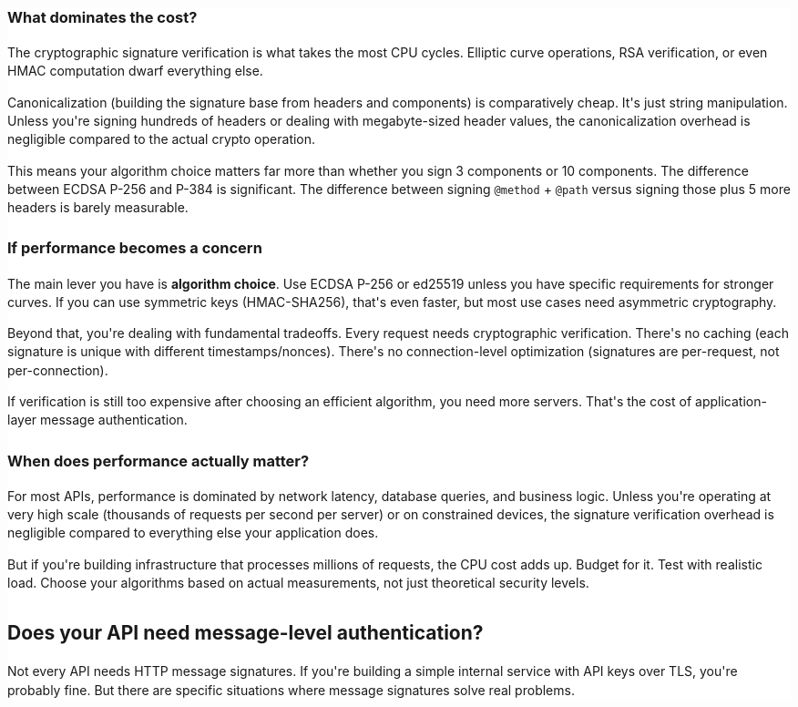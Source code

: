 ### What dominates the cost?

The cryptographic signature verification is what takes the most CPU cycles. Elliptic curve operations, RSA verification,
or even HMAC computation dwarf everything else.

Canonicalization (building the signature base from headers and components) is comparatively cheap. It's just string
manipulation. Unless you're signing hundreds of headers or dealing with megabyte-sized header values, the
canonicalization overhead is negligible compared to the actual crypto operation.

This means your algorithm choice matters far more than whether you sign 3 components or 10 components. The difference
between ECDSA P-256 and P-384 is significant. The difference between signing `@method` + `@path` versus signing those
plus 5 more headers is barely measurable.

### If performance becomes a concern

The main lever you have is **algorithm choice**. Use ECDSA P-256 or ed25519 unless you have specific requirements for
stronger curves. If you can use symmetric keys (HMAC-SHA256), that's even faster, but most use cases need asymmetric
cryptography.

Beyond that, you're dealing with fundamental tradeoffs. Every request needs cryptographic verification. There's no
caching (each signature is unique with different timestamps/nonces). There's no connection-level optimization
(signatures are per-request, not per-connection).

If verification is still too expensive after choosing an efficient algorithm, you need more servers. That's the cost of
application-layer message authentication.

### When does performance actually matter?

For most APIs, performance is dominated by network latency, database queries, and business logic. Unless you're
operating at very high scale (thousands of requests per second per server) or on constrained devices, the signature
verification overhead is negligible compared to everything else your application does.

But if you're building infrastructure that processes millions of requests, the CPU cost adds up. Budget for it. Test
with realistic load. Choose your algorithms based on actual measurements, not just theoretical security levels.

## Does your API need message-level authentication?

Not every API needs HTTP message signatures. If you're building a simple internal service with API keys over TLS, you're
probably fine. But there are specific situations where message signatures solve real problems.
